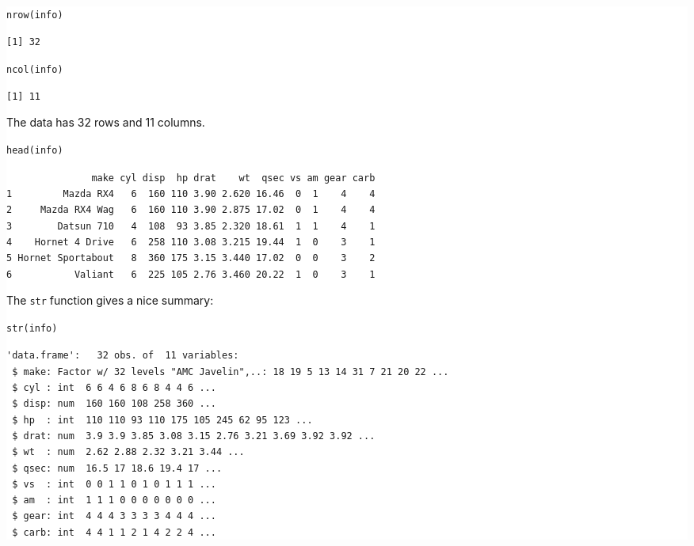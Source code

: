 
~~~{.r}
nrow(info)
~~~



~~~{.output}
[1] 32

~~~



~~~{.r}
ncol(info)
~~~



~~~{.output}
[1] 11

~~~

The data has 32 rows and 11 columns.


~~~{.r}
head(info)
~~~



~~~{.output}
               make cyl disp  hp drat    wt  qsec vs am gear carb
1         Mazda RX4   6  160 110 3.90 2.620 16.46  0  1    4    4
2     Mazda RX4 Wag   6  160 110 3.90 2.875 17.02  0  1    4    4
3        Datsun 710   4  108  93 3.85 2.320 18.61  1  1    4    1
4    Hornet 4 Drive   6  258 110 3.08 3.215 19.44  1  0    3    1
5 Hornet Sportabout   8  360 175 3.15 3.440 17.02  0  0    3    2
6           Valiant   6  225 105 2.76 3.460 20.22  1  0    3    1

~~~

The `str` function gives a nice summary:


~~~{.r}
str(info)
~~~



~~~{.output}
'data.frame':	32 obs. of  11 variables:
 $ make: Factor w/ 32 levels "AMC Javelin",..: 18 19 5 13 14 31 7 21 20 22 ...
 $ cyl : int  6 6 4 6 8 6 8 4 4 6 ...
 $ disp: num  160 160 108 258 360 ...
 $ hp  : int  110 110 93 110 175 105 245 62 95 123 ...
 $ drat: num  3.9 3.9 3.85 3.08 3.15 2.76 3.21 3.69 3.92 3.92 ...
 $ wt  : num  2.62 2.88 2.32 3.21 3.44 ...
 $ qsec: num  16.5 17 18.6 19.4 17 ...
 $ vs  : int  0 0 1 1 0 1 0 1 1 1 ...
 $ am  : int  1 1 1 0 0 0 0 0 0 0 ...
 $ gear: int  4 4 4 3 3 3 3 4 4 4 ...
 $ carb: int  4 4 1 1 2 1 4 2 2 4 ...

~~~
